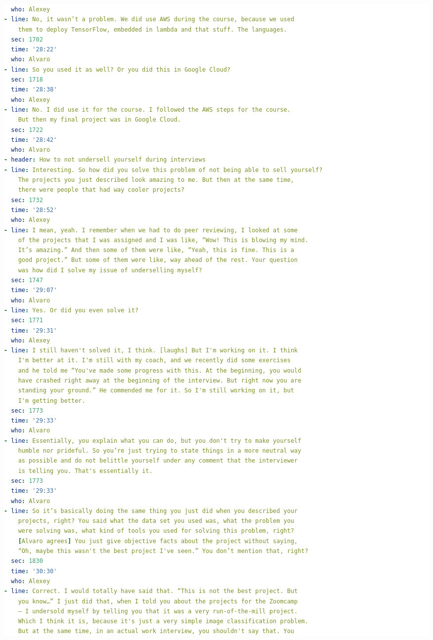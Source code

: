 ```yaml
  who: Alexey
- line: No, it wasn’t a problem. We did use AWS during the course, because we used
    them to deploy TensorFlow, embedded in lambda and that stuff. The languages.
  sec: 1702
  time: '28:22'
  who: Alvaro
- line: So you used it as well? Or you did this in Google Cloud?
  sec: 1718
  time: '28:38'
  who: Alexey
- line: No. I did use it for the course. I followed the AWS steps for the course.
    But then my final project was in Google Cloud.
  sec: 1722
  time: '28:42'
  who: Alvaro
- header: How to not undersell yourself during interviews
- line: Interesting. So how did you solve this problem of not being able to sell yourself?
    The projects you just described look amazing to me. But then at the same time,
    there were people that had way cooler projects?
  sec: 1732
  time: '28:52'
  who: Alexey
- line: I mean, yeah. I remember when we had to do peer reviewing, I looked at some
    of the projects that I was assigned and I was like, “Wow! This is blowing my mind.
    It’s amazing.” And then some of them were like, “Yeah, this is fine. This is a
    good project.” But some of them were like, way ahead of the rest. Your question
    was how did I solve my issue of underselling myself?
  sec: 1747
  time: '29:07'
  who: Alvaro
- line: Yes. Or did you even solve it?
  sec: 1771
  time: '29:31'
  who: Alexey
- line: I still haven't solved it, I think. [laughs] But I'm working on it. I think
    I'm better at it. I'm still with my coach, and we recently did some exercises
    and he told me “You've made some progress with this. At the beginning, you would
    have crashed right away at the beginning of the interview. But right now you are
    standing your ground.” He commended me for it. So I'm still working on it, but
    I'm getting better.
  sec: 1773
  time: '29:33'
  who: Alvaro
- line: Essentially, you explain what you can do, but you don't try to make yourself
    humble nor prideful. So you’re just trying to state things in a more neutral way
    as possible and do not belittle yourself under any comment that the interviewer
    is telling you. That's essentially it.
  sec: 1773
  time: '29:33'
  who: Alvaro
- line: So it’s basically doing the same thing you just did when you described your
    projects, right? You said what the data set you used was, what the problem you
    were solving was, what kind of tools you used for solving this problem, right?
    [Alvaro agrees] You just give objective facts about the project without saying,
    “Oh, maybe this wasn't the best project I've seen.” You don’t mention that, right?
  sec: 1830
  time: '30:30'
  who: Alexey
- line: Correct. I would totally have said that. “This is not the best project. But
    you know…” I just did that, when I told you about the projects for the Zoomcamp
    – I undersold myself by telling you that it was a very run-of-the-mill project.
    Which I think it is, because it's just a very simple image classification problem.
    But at the same time, in an actual work interview, you shouldn't say that. You
```
